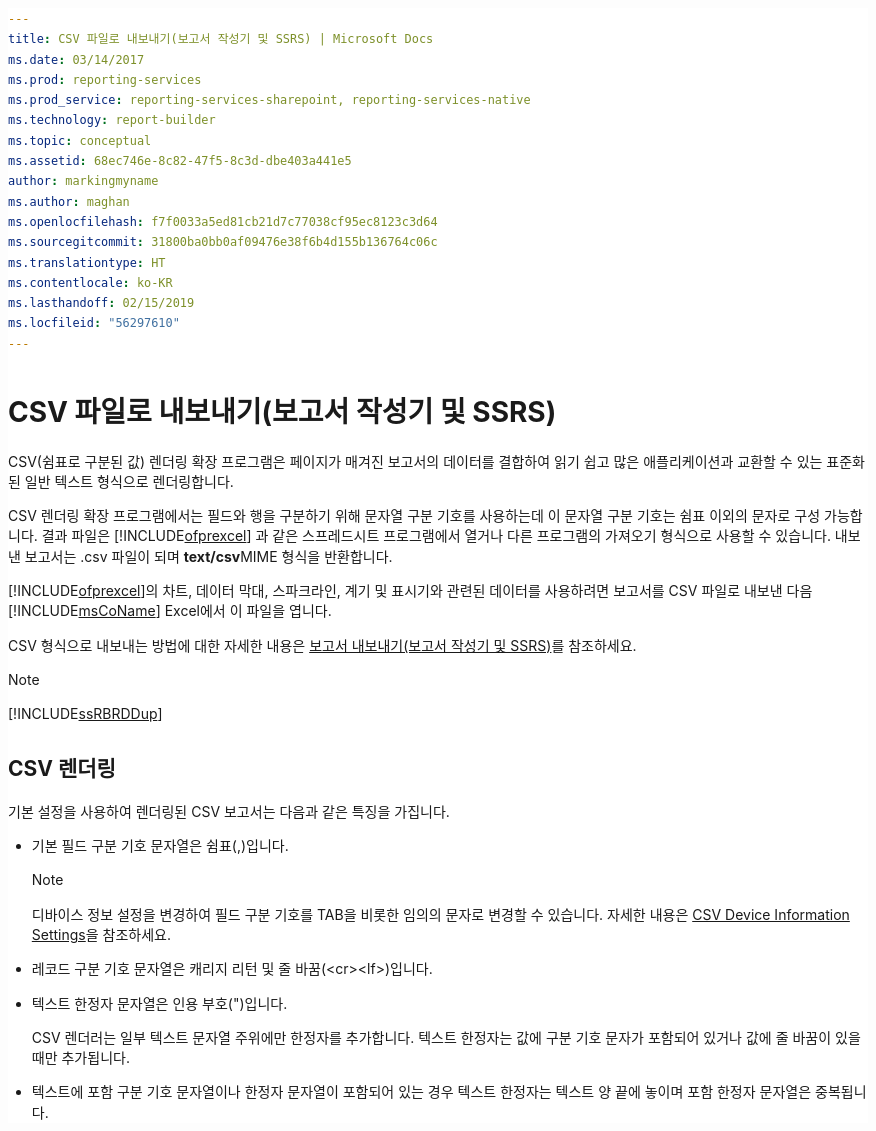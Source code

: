```yaml
---
title: CSV 파일로 내보내기(보고서 작성기 및 SSRS) | Microsoft Docs
ms.date: 03/14/2017
ms.prod: reporting-services
ms.prod_service: reporting-services-sharepoint, reporting-services-native
ms.technology: report-builder
ms.topic: conceptual
ms.assetid: 68ec746e-8c82-47f5-8c3d-dbe403a441e5
author: markingmyname
ms.author: maghan
ms.openlocfilehash: f7f0033a5ed81cb21d7c77038cf95ec8123c3d64
ms.sourcegitcommit: 31800ba0bb0af09476e38f6b4d155b136764c06c
ms.translationtype: HT
ms.contentlocale: ko-KR
ms.lasthandoff: 02/15/2019
ms.locfileid: "56297610"
---
```

# <a name="exporting-to-a-csv-file-report-builder-and-ssrs"></a>CSV 파일로 내보내기(보고서 작성기 및 SSRS)
  CSV(쉼표로 구분된 값) 렌더링 확장 프로그램은 페이지가 매겨진 보고서의 데이터를 결합하여 읽기 쉽고 많은 애플리케이션과 교환할 수 있는 표준화된 일반 텍스트 형식으로 렌더링합니다.  
  
 CSV 렌더링 확장 프로그램에서는 필드와 행을 구분하기 위해 문자열 구분 기호를 사용하는데 이 문자열 구분 기호는 쉼표 이외의 문자로 구성 가능합니다. 결과 파일은 [!INCLUDE[ofprexcel](../../includes/ofprexcel-md.md)] 과 같은 스프레드시트 프로그램에서 열거나 다른 프로그램의 가져오기 형식으로 사용할 수 있습니다. 내보낸 보고서는 .csv 파일이 되며 **text/csv**MIME 형식을 반환합니다.  
  
 [!INCLUDE[ofprexcel](../../includes/ofprexcel-md.md)]의 차트, 데이터 막대, 스파크라인, 계기 및 표시기와 관련된 데이터를 사용하려면 보고서를 CSV 파일로 내보낸 다음 [!INCLUDE[msCoName](../../includes/msconame-md.md)] Excel에서 이 파일을 엽니다.  
  
 CSV 형식으로 내보내는 방법에 대한 자세한 내용은 [보고서 내보내기&#40;보고서 작성기 및 SSRS&#41;](../../reporting-services/report-builder/export-reports-report-builder-and-ssrs.md)를 참조하세요.  
  
> [!NOTE]  
>  [!INCLUDE[ssRBRDDup](../../includes/ssrbrddup-md.md)]  
  
##  <a name="CSVRendering"></a> CSV 렌더링  
 기본 설정을 사용하여 렌더링된 CSV 보고서는 다음과 같은 특징을 가집니다.  
  
-   기본 필드 구분 기호 문자열은 쉼표(,)입니다.  
  
    > [!NOTE]  
    >  디바이스 정보 설정을 변경하여 필드 구분 기호를 TAB을 비롯한 임의의 문자로 변경할 수 있습니다. 자세한 내용은 [CSV Device Information Settings](../../reporting-services/csv-device-information-settings.md)을 참조하세요.  
  
-   레코드 구분 기호 문자열은 캐리지 리턴 및 줄 바꿈(\<cr>\<lf>)입니다.  
  
-   텍스트 한정자 문자열은 인용 부호(")입니다.  
  
     CSV 렌더러는 일부 텍스트 문자열 주위에만 한정자를 추가합니다. 텍스트 한정자는 값에 구분 기호 문자가 포함되어 있거나 값에 줄 바꿈이 있을 때만 추가됩니다.  
  
-   텍스트에 포함 구분 기호 문자열이나 한정자 문자열이 포함되어 있는 경우 텍스트 한정자는 텍스트 양 끝에 놓이며 포함 한정자 문자열은 중복됩니다.  
  